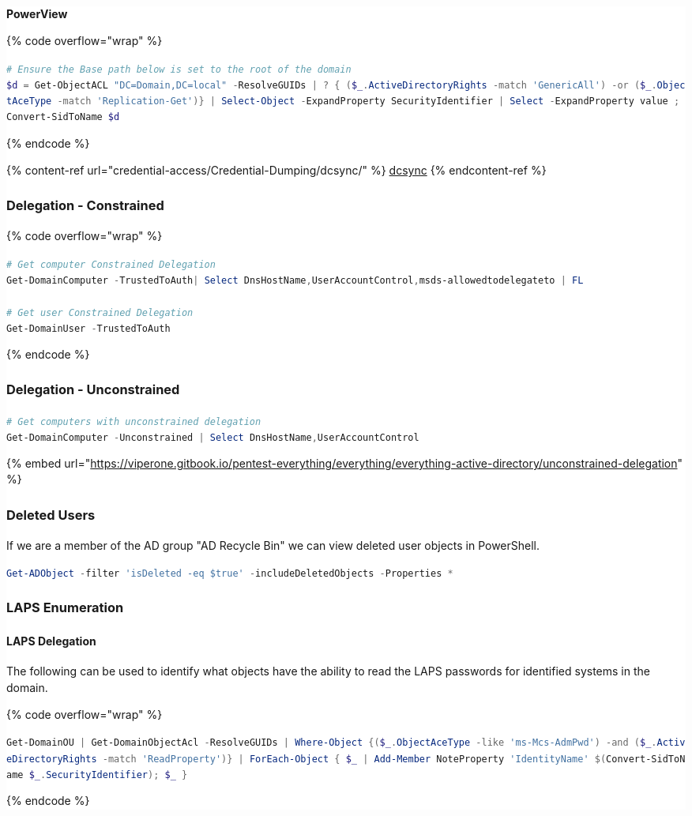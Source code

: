 **PowerView**

{% code overflow="wrap" %}
```powershell
# Ensure the Base path below is set to the root of the domain
$d = Get-ObjectACL "DC=Domain,DC=local" -ResolveGUIDs | ? { ($_.ActiveDirectoryRights -match 'GenericAll') -or ($_.ObjectAceType -match 'Replication-Get')} | Select-Object -ExpandProperty SecurityIdentifier | Select -ExpandProperty value ; Convert-SidToName $d
```
{% endcode %}

{% content-ref url="credential-access/Credential-Dumping/dcsync/" %}
[dcsync](credential-access/Credential-Dumping/dcsync/)
{% endcontent-ref %}

### Delegation - Constrained

{% code overflow="wrap" %}
```powershell
# Get computer Constrained Delegation
Get-DomainComputer -TrustedToAuth| Select DnsHostName,UserAccountControl,msds-allowedtodelegateto | FL

# Get user Constrained Delegation
Get-DomainUser -TrustedToAuth
```
{% endcode %}

### Delegation - Unconstrained

```powershell
# Get computers with unconstrained delegation
Get-DomainComputer -Unconstrained | Select DnsHostName,UserAccountControl
```

{% embed url="https://viperone.gitbook.io/pentest-everything/everything/everything-active-directory/unconstrained-delegation" %}

### Deleted Users

If we are a member of the AD group "AD Recycle Bin" we can view deleted user objects in PowerShell.

```powershell
Get-ADObject -filter 'isDeleted -eq $true' -includeDeletedObjects -Properties *
```

### LAPS Enumeration

#### LAPS Delegation

The following can be used to identify what objects have the ability to read the LAPS passwords for identified systems in the domain.

{% code overflow="wrap" %}
```powershell
Get-DomainOU | Get-DomainObjectAcl -ResolveGUIDs | Where-Object {($_.ObjectAceType -like 'ms-Mcs-AdmPwd') -and ($_.ActiveDirectoryRights -match 'ReadProperty')} | ForEach-Object { $_ | Add-Member NoteProperty 'IdentityName' $(Convert-SidToName $_.SecurityIdentifier); $_ }
```
{% endcode %}
